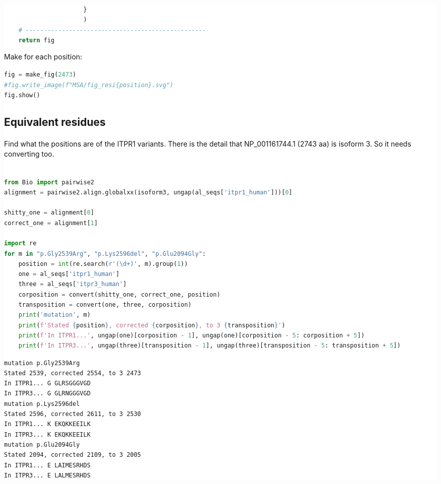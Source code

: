```python
                      }
                      )
    # --------------------------------------------------
    return fig
```

Make for each position:

```python
fig = make_fig(2473)
#fig.write_image(f"MSA/fig_resi{position}.svg")
fig.show()
```

## Equivalent residues

Find what the positions are of the ITPR1 variants.
There is the detail that NP_001161744.1 (2743 aa) is isoform 3. So it needs converting too.

```python

from Bio import pairwise2
alignment = pairwise2.align.globalxx(isoform3, ungap(al_seqs['itpr1_human']))[0]

shitty_one = alignment[0]
correct_one = alignment[1]

import re
for m in "p.Gly2539Arg", "p.Lys2596del", "p.Glu2094Gly":
    position = int(re.search(r'(\d+)', m).group(1))
    one = al_seqs['itpr1_human']
    three = al_seqs['itpr3_human']
    corposition = convert(shitty_one, correct_one, position)
    transposition = convert(one, three, corposition)
    print('mutation', m)
    print(f'Stated {position}, corrected {corposition}, to 3 {transposition}')
    print(f'In ITPR1...', ungap(one)[corposition - 1], ungap(one)[corposition - 5: corposition + 5])
    print(f'In ITPR3...', ungap(three)[transposition - 1], ungap(three)[transposition - 5: transposition + 5])
```

    mutation p.Gly2539Arg
    Stated 2539, corrected 2554, to 3 2473
    In ITPR1... G GLRSGGGVGD
    In ITPR3... G GLRNGGGVGD
    mutation p.Lys2596del
    Stated 2596, corrected 2611, to 3 2530
    In ITPR1... K EKQKKEEILK
    In ITPR3... K EKQKKEEILK
    mutation p.Glu2094Gly
    Stated 2094, corrected 2109, to 3 2005
    In ITPR1... E LAIMESRHDS
    In ITPR3... E LALMESRHDS
    